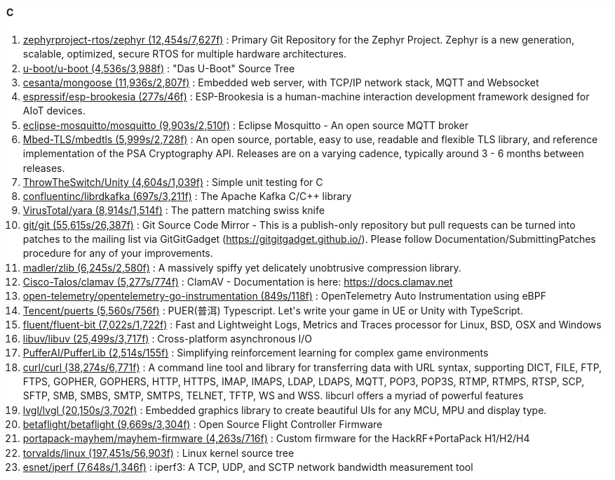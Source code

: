 #### C
1. [zephyrproject-rtos/zephyr (12,454s/7,627f)](https://github.com/zephyrproject-rtos/zephyr) : Primary Git Repository for the Zephyr Project. Zephyr is a new generation, scalable, optimized, secure RTOS for multiple hardware architectures.
2. [u-boot/u-boot (4,536s/3,988f)](https://github.com/u-boot/u-boot) : "Das U-Boot" Source Tree
3. [cesanta/mongoose (11,936s/2,807f)](https://github.com/cesanta/mongoose) : Embedded web server, with TCP/IP network stack, MQTT and Websocket
4. [espressif/esp-brookesia (277s/46f)](https://github.com/espressif/esp-brookesia) : ESP-Brookesia is a human-machine interaction development framework designed for AIoT devices.
5. [eclipse-mosquitto/mosquitto (9,903s/2,510f)](https://github.com/eclipse-mosquitto/mosquitto) : Eclipse Mosquitto - An open source MQTT broker
6. [Mbed-TLS/mbedtls (5,999s/2,728f)](https://github.com/Mbed-TLS/mbedtls) : An open source, portable, easy to use, readable and flexible TLS library, and reference implementation of the PSA Cryptography API. Releases are on a varying cadence, typically around 3 - 6 months between releases.
7. [ThrowTheSwitch/Unity (4,604s/1,039f)](https://github.com/ThrowTheSwitch/Unity) : Simple unit testing for C
8. [confluentinc/librdkafka (697s/3,211f)](https://github.com/confluentinc/librdkafka) : The Apache Kafka C/C++ library
9. [VirusTotal/yara (8,914s/1,514f)](https://github.com/VirusTotal/yara) : The pattern matching swiss knife
10. [git/git (55,615s/26,387f)](https://github.com/git/git) : Git Source Code Mirror - This is a publish-only repository but pull requests can be turned into patches to the mailing list via GitGitGadget (https://gitgitgadget.github.io/). Please follow Documentation/SubmittingPatches procedure for any of your improvements.
11. [madler/zlib (6,245s/2,580f)](https://github.com/madler/zlib) : A massively spiffy yet delicately unobtrusive compression library.
12. [Cisco-Talos/clamav (5,277s/774f)](https://github.com/Cisco-Talos/clamav) : ClamAV - Documentation is here: https://docs.clamav.net
13. [open-telemetry/opentelemetry-go-instrumentation (849s/118f)](https://github.com/open-telemetry/opentelemetry-go-instrumentation) : OpenTelemetry Auto Instrumentation using eBPF
14. [Tencent/puerts (5,560s/756f)](https://github.com/Tencent/puerts) : PUER(普洱) Typescript. Let's write your game in UE or Unity with TypeScript.
15. [fluent/fluent-bit (7,022s/1,722f)](https://github.com/fluent/fluent-bit) : Fast and Lightweight Logs, Metrics and Traces processor for Linux, BSD, OSX and Windows
16. [libuv/libuv (25,499s/3,717f)](https://github.com/libuv/libuv) : Cross-platform asynchronous I/O
17. [PufferAI/PufferLib (2,514s/155f)](https://github.com/PufferAI/PufferLib) : Simplifying reinforcement learning for complex game environments
18. [curl/curl (38,274s/6,771f)](https://github.com/curl/curl) : A command line tool and library for transferring data with URL syntax, supporting DICT, FILE, FTP, FTPS, GOPHER, GOPHERS, HTTP, HTTPS, IMAP, IMAPS, LDAP, LDAPS, MQTT, POP3, POP3S, RTMP, RTMPS, RTSP, SCP, SFTP, SMB, SMBS, SMTP, SMTPS, TELNET, TFTP, WS and WSS. libcurl offers a myriad of powerful features
19. [lvgl/lvgl (20,150s/3,702f)](https://github.com/lvgl/lvgl) : Embedded graphics library to create beautiful UIs for any MCU, MPU and display type.
20. [betaflight/betaflight (9,669s/3,304f)](https://github.com/betaflight/betaflight) : Open Source Flight Controller Firmware
21. [portapack-mayhem/mayhem-firmware (4,263s/716f)](https://github.com/portapack-mayhem/mayhem-firmware) : Custom firmware for the HackRF+PortaPack H1/H2/H4
22. [torvalds/linux (197,451s/56,903f)](https://github.com/torvalds/linux) : Linux kernel source tree
23. [esnet/iperf (7,648s/1,346f)](https://github.com/esnet/iperf) : iperf3: A TCP, UDP, and SCTP network bandwidth measurement tool
